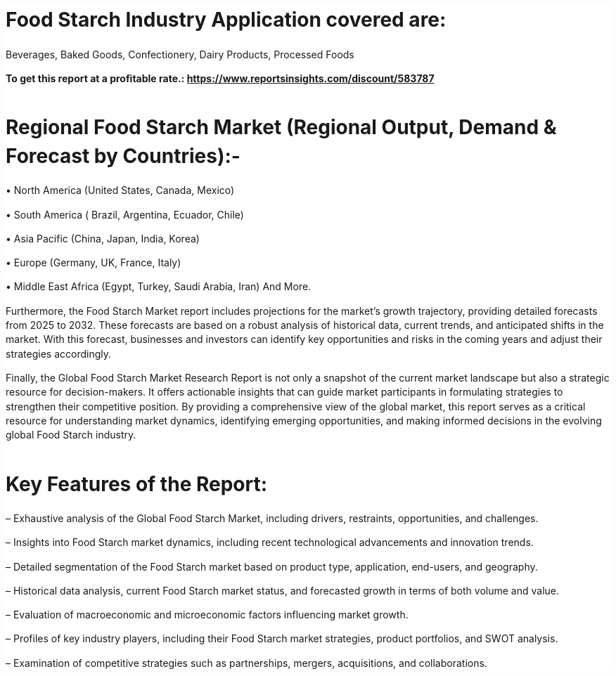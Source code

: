 # <strong>Food Starch Industry Application covered are:</strong>

Beverages, Baked Goods, Confectionery, Dairy Products, Processed Foods

<strong>To get this report at a profitable rate.: <a href=https://www.reportsinsights.com/discount/583787>https://www.reportsinsights.com/discount/583787</a></strong>

# <strong>Regional Food Starch Market (Regional Output, Demand &amp; Forecast by Countries):-</strong>

• North America (United States, Canada, Mexico)

• South America ( Brazil, Argentina, Ecuador, Chile)

• Asia Pacific (China, Japan, India, Korea)

• Europe (Germany, UK, France, Italy)

• Middle East Africa (Egypt, Turkey, Saudi Arabia, Iran) And More.

Furthermore, the Food Starch Market report includes projections for the market’s growth trajectory, providing detailed forecasts from 2025 to 2032. These forecasts are based on a robust analysis of historical data, current trends, and anticipated shifts in the market. With this forecast, businesses and investors can identify key opportunities and risks in the coming years and adjust their strategies accordingly.

Finally, the Global Food Starch Market Research Report is not only a snapshot of the current market landscape but also a strategic resource for decision-makers. It offers actionable insights that can guide market participants in formulating strategies to strengthen their competitive position. By providing a comprehensive view of the global market, this report serves as a critical resource for understanding market dynamics, identifying emerging opportunities, and making informed decisions in the evolving global Food Starch industry.

# <strong>Key Features of the Report:</strong>

– Exhaustive analysis of the Global Food Starch Market, including drivers, restraints, opportunities, and challenges.

– Insights into Food Starch market dynamics, including recent technological advancements and innovation trends.

– Detailed segmentation of the Food Starch market based on product type, application, end-users, and geography.

– Historical data analysis, current Food Starch market status, and forecasted growth in terms of both volume and value.

– Evaluation of macroeconomic and microeconomic factors influencing market growth.

– Profiles of key industry players, including their Food Starch market strategies, product portfolios, and SWOT analysis.

– Examination of competitive strategies such as partnerships, mergers, acquisitions, and collaborations.
